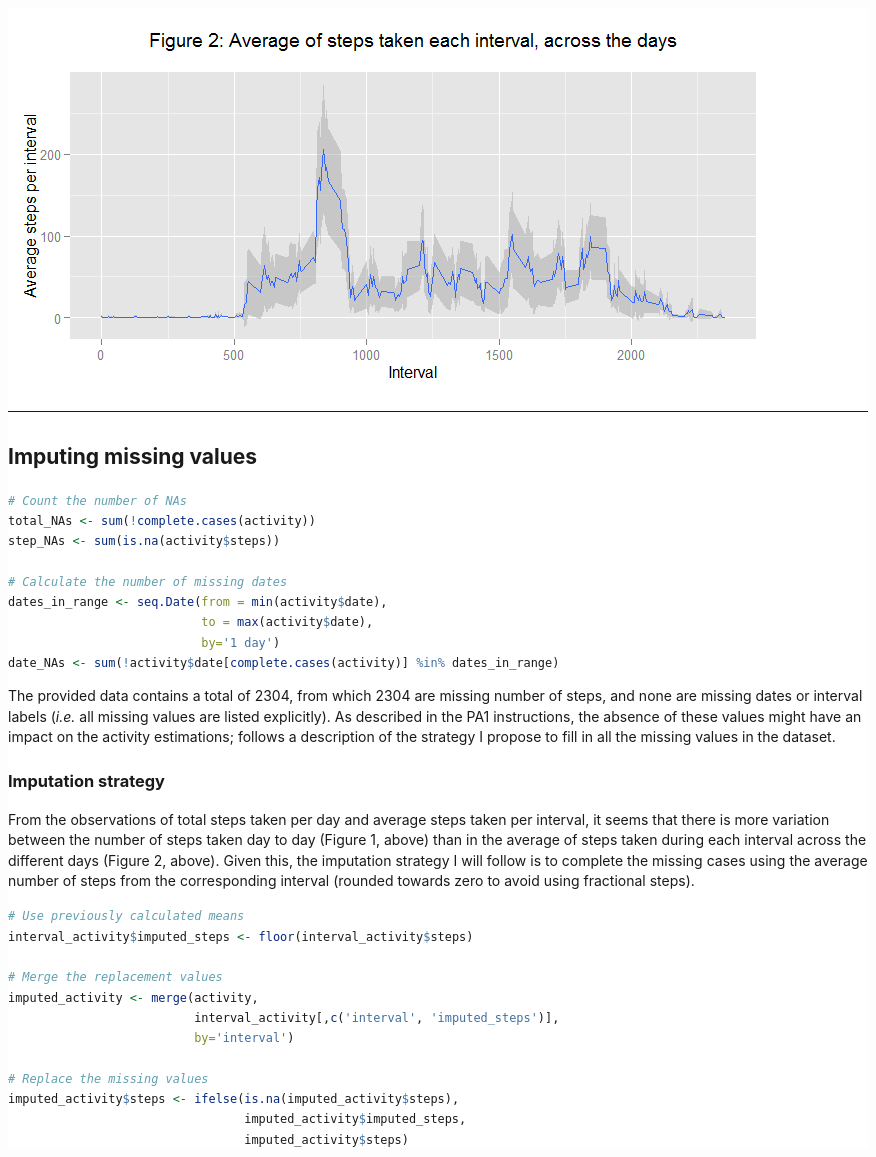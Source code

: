 ![plot of chunk interval_pattern_plot](figures/interval_pattern_plot.png) 

---------

## Imputing missing values


```r
# Count the number of NAs
total_NAs <- sum(!complete.cases(activity))
step_NAs <- sum(is.na(activity$steps))

# Calculate the number of missing dates
dates_in_range <- seq.Date(from = min(activity$date),
                           to = max(activity$date),
                           by='1 day')
date_NAs <- sum(!activity$date[complete.cases(activity)] %in% dates_in_range)
```

The provided data contains a total of 2304, from which 2304 are missing number of steps, and none are missing dates or interval labels (*i.e.* all missing values are listed explicitly). As described in the PA1 instructions, the absence of these values might have an impact on the activity estimations; follows a description of the strategy I propose to fill in all the missing values in the dataset.

### Imputation strategy
From the observations of total steps taken per day and average steps taken per interval, it seems that there is more variation between the number of steps taken day to day (Figure 1, above) than in the average of steps taken during each interval across the different days (Figure 2, above). Given this, the imputation strategy I will follow is to complete the missing cases using the average number of steps from the corresponding interval (rounded towards zero to avoid using fractional steps).



```r
# Use previously calculated means
interval_activity$imputed_steps <- floor(interval_activity$steps)

# Merge the replacement values
imputed_activity <- merge(activity,
                          interval_activity[,c('interval', 'imputed_steps')],
                          by='interval')

# Replace the missing values
imputed_activity$steps <- ifelse(is.na(imputed_activity$steps),
                                 imputed_activity$imputed_steps,
                                 imputed_activity$steps)
```